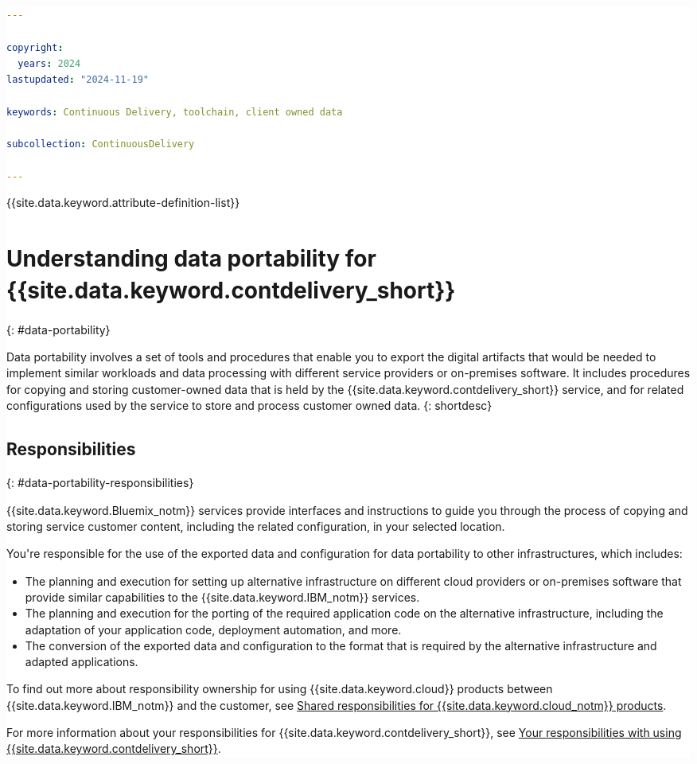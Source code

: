 ```yaml
---

copyright:
  years: 2024
lastupdated: "2024-11-19"

keywords: Continuous Delivery, toolchain, client owned data

subcollection: ContinuousDelivery

---
```


{{site.data.keyword.attribute-definition-list}}

# Understanding data portability for {{site.data.keyword.contdelivery_short}}
{: #data-portability}

Data portability involves a set of tools and procedures that enable you to export the digital artifacts that would be needed to implement similar workloads and data processing with different service providers or on-premises software. It includes procedures for copying and storing customer-owned data that is held by the {{site.data.keyword.contdelivery_short}} service, and for related configurations used by the service to store and process customer owned data.
{: shortdesc}

## Responsibilities
{: #data-portability-responsibilities}

{{site.data.keyword.Bluemix_notm}} services provide interfaces and instructions to guide you through the process of copying and storing service customer content, including the related configuration, in your selected location.

You're responsible for the use of the exported data and configuration for data portability to other infrastructures, which includes:

- The planning and execution for setting up alternative infrastructure on different cloud providers or on-premises software that provide similar capabilities to the {{site.data.keyword.IBM_notm}} services.
- The planning and execution for the porting of the required application code on the alternative infrastructure, including the adaptation of your application code, deployment automation, and more.
- The conversion of the exported data and configuration to the format that is required by the alternative infrastructure and adapted applications.

To find out more about responsibility ownership for using {{site.data.keyword.cloud}} products between {{site.data.keyword.IBM_notm}} and the customer, see [Shared responsibilities for {{site.data.keyword.cloud_notm}} products](/docs/overview?topic=overview-shared-responsibilities).

For more information about your responsibilities for {{site.data.keyword.contdelivery_short}}, see [Your responsibilities with using {{site.data.keyword.contdelivery_short}}](/docs/ContinuousDelivery?topic=ContinuousDelivery-responsibilities-cd).
